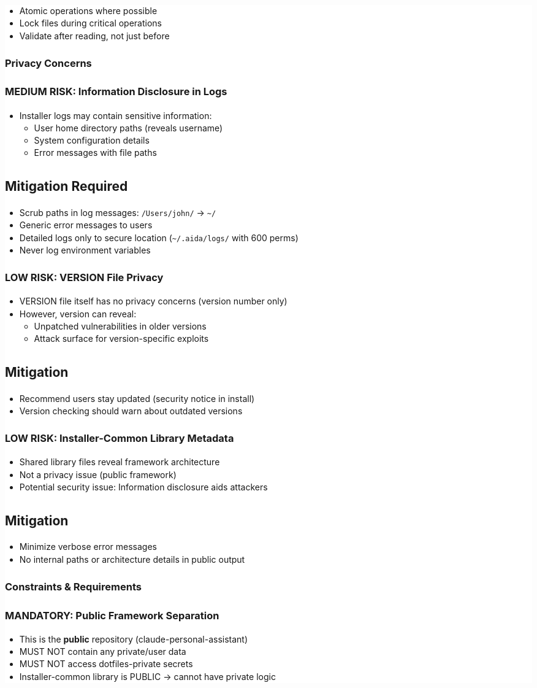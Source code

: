 - Atomic operations where possible
- Lock files during critical operations
- Validate after reading, not just before

### Privacy Concerns

### **MEDIUM RISK: Information Disclosure in Logs**

- Installer logs may contain sensitive information:
  - User home directory paths (reveals username)
  - System configuration details
  - Error messages with file paths

## Mitigation Required

- Scrub paths in log messages: `/Users/john/` → `~/`
- Generic error messages to users
- Detailed logs only to secure location (`~/.aida/logs/` with 600 perms)
- Never log environment variables

### **LOW RISK: VERSION File Privacy**

- VERSION file itself has no privacy concerns (version number only)
- However, version can reveal:
  - Unpatched vulnerabilities in older versions
  - Attack surface for version-specific exploits

## Mitigation

- Recommend users stay updated (security notice in install)
- Version checking should warn about outdated versions

### **LOW RISK: Installer-Common Library Metadata**

- Shared library files reveal framework architecture
- Not a privacy issue (public framework)
- Potential security issue: Information disclosure aids attackers

## Mitigation

- Minimize verbose error messages
- No internal paths or architecture details in public output

### Constraints & Requirements

### **MANDATORY: Public Framework Separation**

- This is the **public** repository (claude-personal-assistant)
- MUST NOT contain any private/user data
- MUST NOT access dotfiles-private secrets
- Installer-common library is PUBLIC → cannot have private logic
